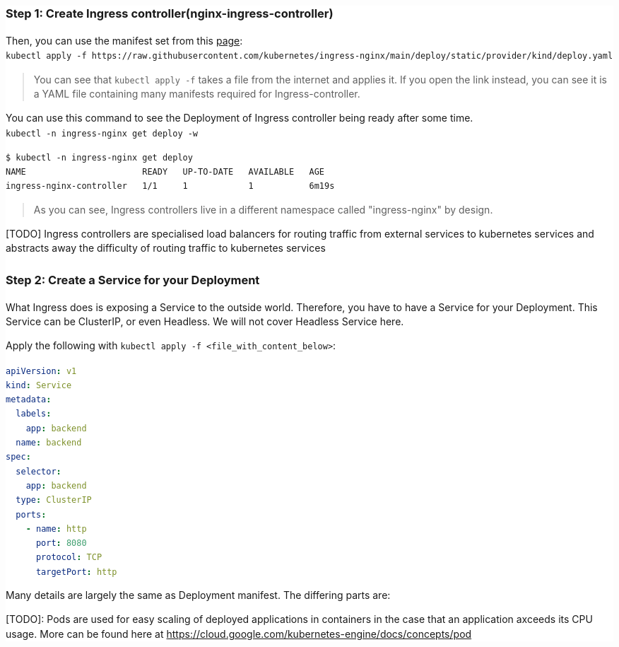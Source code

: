 ### Step 1: Create Ingress controller(nginx-ingress-controller)

Then, you can use the manifest set from this [page](https://kind.sigs.k8s.io/docs/user/ingress/#ingress-nginx):  
`kubectl apply -f https://raw.githubusercontent.com/kubernetes/ingress-nginx/main/deploy/static/provider/kind/deploy.yaml`

> You can see that `kubectl apply -f` takes a file from the internet and applies it.
> If you open the link instead, you can see it is a YAML file containing many manifests required for Ingress-controller.

You can use this command to see the Deployment of Ingress controller being ready after some time.  
`kubectl -n ingress-nginx get deploy -w`

```
$ kubectl -n ingress-nginx get deploy
NAME                       READY   UP-TO-DATE   AVAILABLE   AGE
ingress-nginx-controller   1/1     1            1           6m19s
```

> As you can see, Ingress controllers live in a different namespace called "ingress-nginx" by design.

[TODO] Ingress controllers are specialised load balancers for routing traffic from external services to kubernetes services and abstracts away the difficulty of routing traffic to kubernetes services

### Step 2: Create a Service for your Deployment

What Ingress does is exposing a Service to the outside world.
Therefore, you have to have a Service for your Deployment.
This Service can be ClusterIP, or even Headless. We will not cover Headless Service here.

Apply the following with `kubectl apply -f <file_with_content_below>`:

```yaml
apiVersion: v1
kind: Service
metadata:
  labels:
    app: backend
  name: backend
spec:
  selector:
    app: backend
  type: ClusterIP
  ports:
    - name: http
      port: 8080
      protocol: TCP
      targetPort: http
```

Many details are largely the same as Deployment manifest.
The differing parts are:


[TODO]: Pods are used for easy scaling of deployed applications in containers in the case that an application axceeds its CPU usage. More can be found here at https://cloud.google.com/kubernetes-engine/docs/concepts/pod